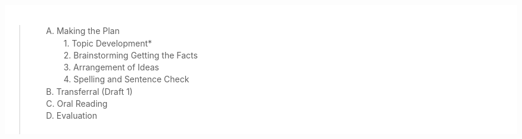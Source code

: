 </i>
</b>
<br/>
</p>
<blockquote>
<dl>
<dt>
<font color="#ffffff" style="visibility:hidden;">
____
</font>
A. Making the Plan
<dt>
<font color="#ffffff" style="visibility:hidden;">
____
</font>
<font color="#ffffff" style="visibility:hidden;">
____
</font>
1. Topic Development*
<dt>
<font color="#ffffff" style="visibility:hidden;">
____
</font>
<font color="#ffffff" style="visibility:hidden;">
____
</font>
2. Brainstorming Getting the Facts
<dt>
<font color="#ffffff" style="visibility:hidden;">
____
</font>
<font color="#ffffff" style="visibility:hidden;">
____
</font>
3. Arrangement of Ideas
<dt>
<font color="#ffffff" style="visibility:hidden;">
____
</font>
<font color="#ffffff" style="visibility:hidden;">
____
</font>
4. Spelling and Sentence Check
<dt>
<font color="#ffffff" style="visibility:hidden;">
____
</font>
B. Transferral (Draft 1)
<dt>
<font color="#ffffff" style="visibility:hidden;">
____
</font>
C. Oral Reading
<dt>
<font color="#ffffff" style="visibility:hidden;">
____
</font>
D. Evaluation
<dt>
<font color="#ffffff" style="visibility:hidden;">
____